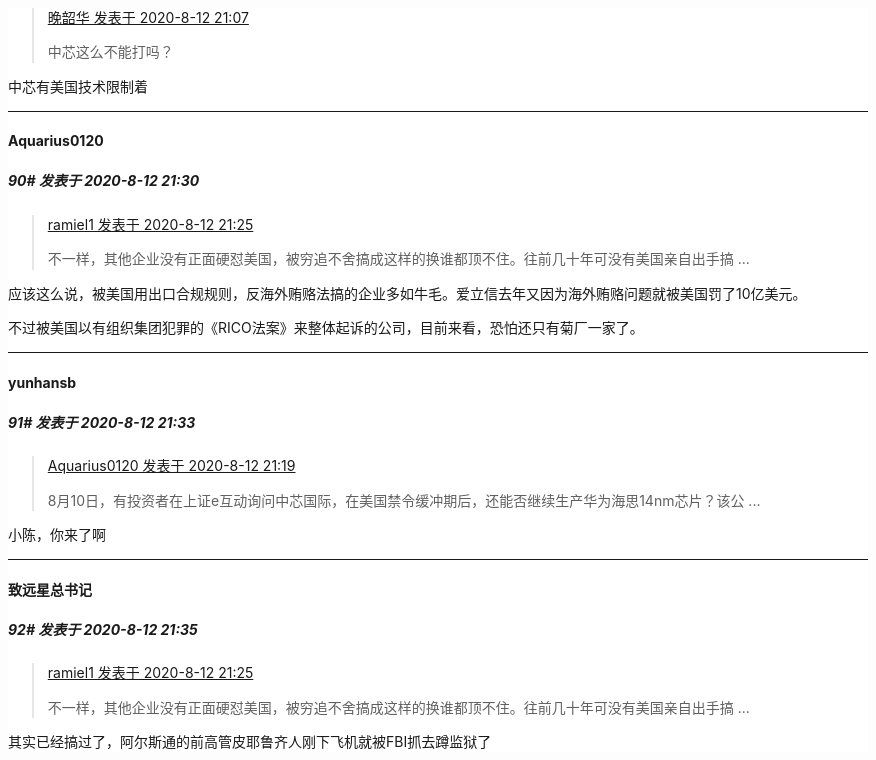 
<blockquote><a href="httphttps://bbs.saraba1st.com/2b/forum.php?mod=redirect&amp;goto=findpost&amp;pid=48407400&amp;ptid=1954387" target="_blank">晚韶华 发表于 2020-8-12 21:07</a>

中芯这么不能打吗？</blockquote>
中芯有美国技术限制着







-----

####  Aquarius0120  
##### 90#       发表于 2020-8-12 21:30



<blockquote><a href="httphttps://bbs.saraba1st.com/2b/forum.php?mod=redirect&amp;goto=findpost&amp;pid=48407634&amp;ptid=1954387" target="_blank">ramiel1 发表于 2020-8-12 21:25</a>

不一样，其他企业没有正面硬怼美国，被穷追不舍搞成这样的换谁都顶不住。往前几十年可没有美国亲自出手搞 ...</blockquote>
应该这么说，被美国用出口合规规则，反海外贿赂法搞的企业多如牛毛。爱立信去年又因为海外贿赂问题就被美国罚了10亿美元。


不过被美国以有组织集团犯罪的《RICO法案》来整体起诉的公司，目前来看，恐怕还只有菊厂一家了。







-----

####  yunhansb  
##### 91#       发表于 2020-8-12 21:33



<blockquote><a href="httphttps://bbs.saraba1st.com/2b/forum.php?mod=redirect&amp;goto=findpost&amp;pid=48407540&amp;ptid=1954387" target="_blank">Aquarius0120 发表于 2020-8-12 21:19</a>

8月10日，有投资者在上证e互动询问中芯国际，在美国禁令缓冲期后，还能否继续生产华为海思14nm芯片？该公 ...</blockquote>
小陈，你来了啊







-----

####  致远星总书记  
##### 92#       发表于 2020-8-12 21:35



<blockquote><a href="httphttps://bbs.saraba1st.com/2b/forum.php?mod=redirect&amp;goto=findpost&amp;pid=48407634&amp;ptid=1954387" target="_blank">ramiel1 发表于 2020-8-12 21:25</a>

不一样，其他企业没有正面硬怼美国，被穷追不舍搞成这样的换谁都顶不住。往前几十年可没有美国亲自出手搞 ...</blockquote>
其实已经搞过了，阿尔斯通的前高管皮耶鲁齐人刚下飞机就被FBI抓去蹲监狱了
